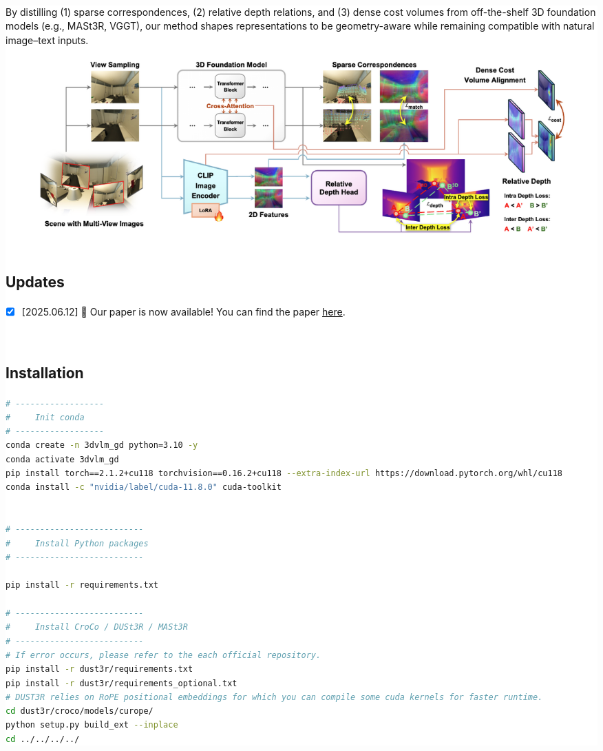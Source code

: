 By distilling (1) sparse correspondences, (2) relative depth relations, and (3) dense cost volumes from off-the-shelf 3D foundation models (e.g., MASt3R, VGGT), our method shapes representations to be geometry-aware while remaining compatible with natural image–text inputs. 


<div align="center">
    <img src="assets/architecture.png" alt="drawing" width="90%"/>
</div>

<br/>

## Updates

- [x] [2025.06.12] 📄 Our paper is now available! You can find the paper [here](https://arxiv.org/abs/2506.09883).


<br/>

## Installation



```sh
# ------------------
#     Init conda
# ------------------
conda create -n 3dvlm_gd python=3.10 -y
conda activate 3dvlm_gd
pip install torch==2.1.2+cu118 torchvision==0.16.2+cu118 --extra-index-url https://download.pytorch.org/whl/cu118
conda install -c "nvidia/label/cuda-11.8.0" cuda-toolkit


# --------------------------
#     Install Python packages
# --------------------------

pip install -r requirements.txt

# --------------------------
#     Install CroCo / DUSt3R / MASt3R
# --------------------------
# If error occurs, please refer to the each official repository.
pip install -r dust3r/requirements.txt
pip install -r dust3r/requirements_optional.txt
# DUST3R relies on RoPE positional embeddings for which you can compile some cuda kernels for faster runtime.
cd dust3r/croco/models/curope/
python setup.py build_ext --inplace
cd ../../../../

```